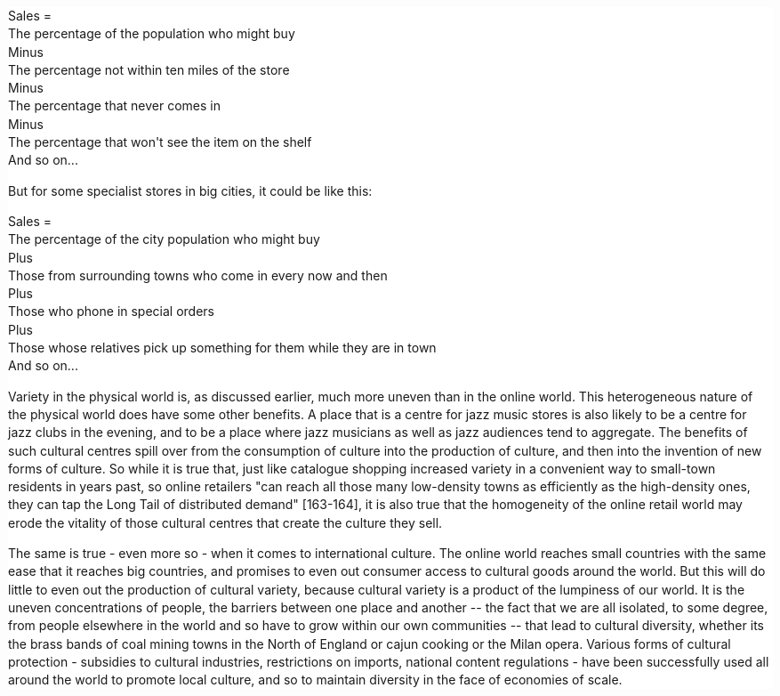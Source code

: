 


Sales =  
The percentage of the population who might buy  
Minus  
The percentage not within ten miles of the store  
Minus   
The percentage that never comes in  
Minus   
The percentage that won't see the item on the shelf  
And so on...




But for some specialist stores in big cities, it could be like this:




Sales =  
The percentage of the city population who might buy  
Plus  
Those from surrounding towns who come in every now and then  
Plus  
Those who phone in special orders  
Plus  
Those whose relatives pick up something for them while they are in town  
And so on...




Variety in the physical world is, as discussed earlier, much more uneven than in the online world. This heterogeneous nature of the physical world does have some other benefits. A place that is a centre for jazz music stores is also likely to be a centre for jazz clubs in the evening, and to be a place where jazz musicians as well as jazz audiences tend to aggregate. The benefits of such cultural centres spill over from the consumption of culture into the production of culture, and then into the invention of new forms of culture. So while it is true that, just like catalogue shopping increased variety in a convenient way to small-town residents in years past, so online retailers "can reach all those many low-density towns as efficiently as the high-density ones, they can tap the Long Tail of distributed demand" [163-164], it is also true that the homogeneity of the online retail world may erode the vitality of those cultural centres that create the culture they sell.




The same is true - even more so - when it comes to international culture. The online world reaches small countries with the same ease that it reaches big countries, and promises to even out consumer access to cultural goods around the world. But this will do little to even out the production of cultural variety, because cultural variety is a product of the lumpiness of our world. It is the uneven concentrations of people, the barriers between one place and another -- the fact that we are all isolated, to some degree, from people elsewhere in the world and so have to grow within our own communities -- that lead to cultural diversity, whether its the brass bands of coal mining towns in the North of England or cajun cooking or the Milan opera. Various forms of cultural protection - subsidies to cultural industries, restrictions on imports, national content regulations - have been successfully used all around the world to promote local culture, and so to maintain diversity in the face of economies of scale. 
